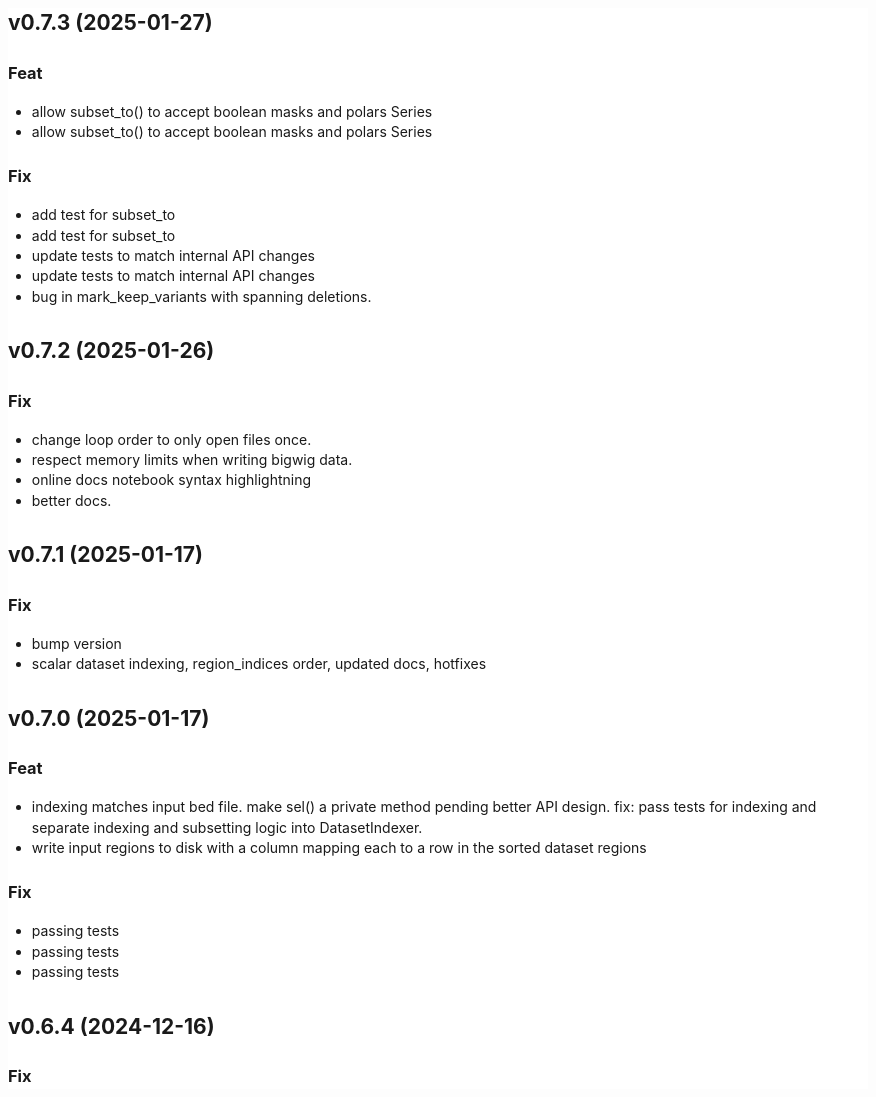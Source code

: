 ## v0.7.3 (2025-01-27)

### Feat

- allow subset_to() to accept boolean masks and polars Series
- allow subset_to() to accept boolean masks and polars Series

### Fix

- add test for subset_to
- add test for subset_to
- update tests to match internal API changes
- update tests to match internal API changes
- bug in mark_keep_variants with spanning deletions.

## v0.7.2 (2025-01-26)

### Fix

- change loop order to only open files once.
- respect memory limits when writing bigwig data.
- online docs notebook syntax highlightning
- better docs.

## v0.7.1 (2025-01-17)

### Fix

- bump version
- scalar dataset indexing, region_indices order, updated docs, hotfixes

## v0.7.0 (2025-01-17)

### Feat

- indexing matches input bed file. make sel() a private method pending better API design. fix: pass tests for indexing and separate indexing and subsetting logic into DatasetIndexer.
- write input regions to disk with a column mapping each to a row in the sorted dataset regions

### Fix

- passing tests
- passing tests
- passing tests

## v0.6.4 (2024-12-16)

### Fix

